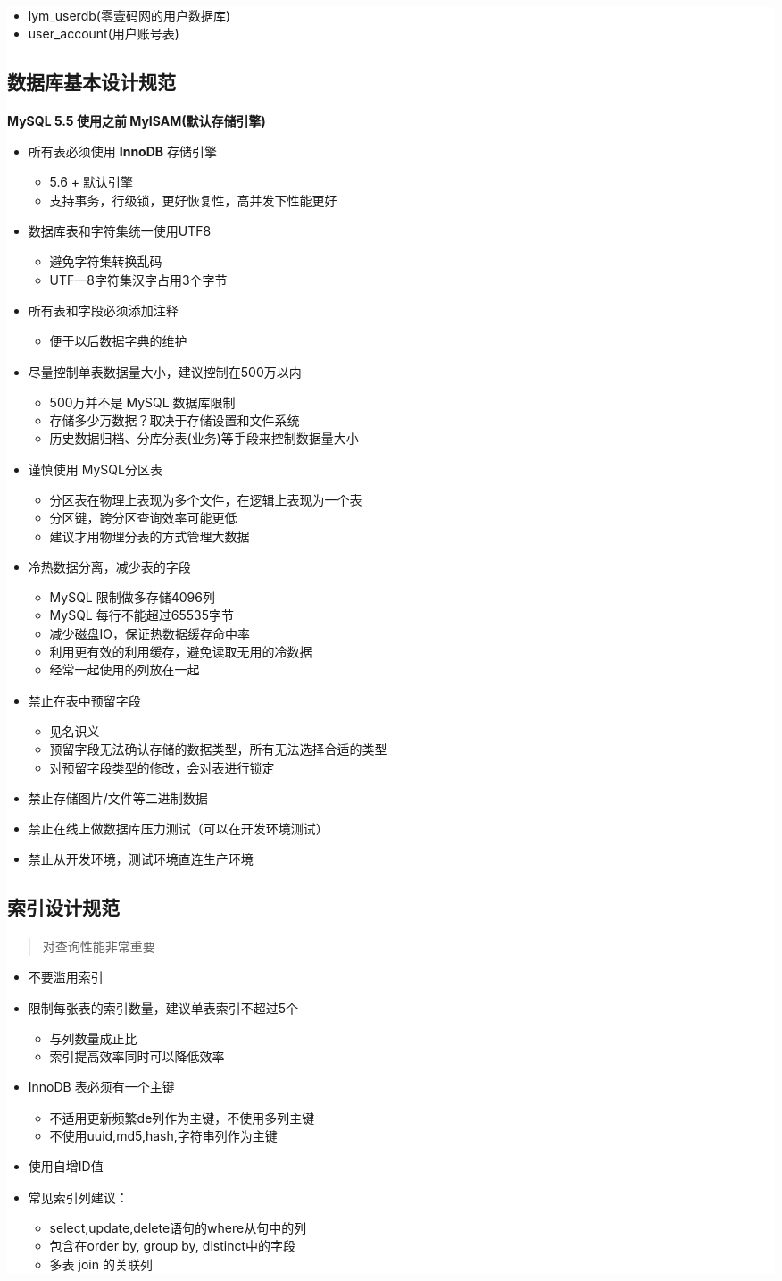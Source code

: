 
- lym_userdb(零壹码网的用户数据库)
- user_account(用户账号表)

## 数据库基本设计规范
**MySQL 5.5 使用之前 MyISAM(默认存储引擎)**

- 所有表必须使用 **InnoDB** 存储引擎
	+ 5.6 + 默认引擎
	+ 支持事务，行级锁，更好恢复性，高并发下性能更好
- 数据库表和字符集统一使用UTF8
	+ 避免字符集转换乱码
	+ UTF—8字符集汉字占用3个字节
- 所有表和字段必须添加注释
	+ 便于以后数据字典的维护
- 尽量控制单表数据量大小，建议控制在500万以内
	+ 500万并不是 MySQL 数据库限制
	+ 存储多少万数据？取决于存储设置和文件系统
	+ 历史数据归档、分库分表(业务)等手段来控制数据量大小
- 谨慎使用 MySQL分区表
	+ 分区表在物理上表现为多个文件，在逻辑上表现为一个表
	+ 分区键，跨分区查询效率可能更低
	+ 建议才用物理分表的方式管理大数据

- 冷热数据分离，减少表的字段
	+ MySQL 限制做多存储4096列
	+ MySQL 每行不能超过65535字节
	+ 减少磁盘IO，保证热数据缓存命中率
	+ 利用更有效的利用缓存，避免读取无用的冷数据
	+ 经常一起使用的列放在一起

- 禁止在表中预留字段
	+ 见名识义
	+ 预留字段无法确认存储的数据类型，所有无法选择合适的类型
	+ 对预留字段类型的修改，会对表进行锁定
- 禁止存储图片/文件等二进制数据
- 禁止在线上做数据库压力测试（可以在开发环境测试）
- 禁止从开发环境，测试环境直连生产环境

## 索引设计规范
> 对查询性能非常重要

- 不要滥用索引
- 限制每张表的索引数量，建议单表索引不超过5个
	+ 与列数量成正比
	+ 索引提高效率同时可以降低效率
- InnoDB 表必须有一个主键
	+ 不适用更新频繁de列作为主键，不使用多列主键
	+ 不使用uuid,md5,hash,字符串列作为主键
- 使用自增ID值

- 常见索引列建议：
	+ select,update,delete语句的where从句中的列
	+ 包含在order by, group by, distinct中的字段
	+ 多表 join 的关联列
